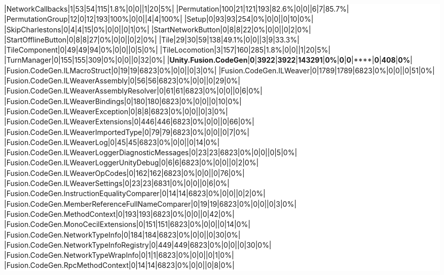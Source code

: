 |NetworkCallbacks|1|53|54|115|1.8%|0|0||1|20|5%|
|Permutation|100|21|121|193|82.6%|0|0||6|7|85.7%|
|PermutationGroup|12|0|12|193|100%|0|0||4|4|100%|
|Setup|0|93|93|254|0%|0|0||0|10|0%|
|SkipCharlestons|0|4|4|15|0%|0|0||0|1|0%|
|StartNetworkButton|0|8|8|22|0%|0|0||0|2|0%|
|StartOfflineButton|0|8|8|27|0%|0|0||0|2|0%|
|Tile|29|30|59|138|49.1%|0|0||3|9|33.3%|
|TileComponent|0|49|49|94|0%|0|0||0|5|0%|
|TileLocomotion|3|157|160|285|1.8%|0|0||1|20|5%|
|TurnManager|0|155|155|309|0%|0|0||0|32|0%|
|**Unity.Fusion.CodeGen**|**0**|**3922**|**3922**|**143291**|**0%**|**0**|**0**|****|**0**|**408**|**0%**|
|Fusion.CodeGen.ILMacroStruct|0|19|19|6823|0%|0|0||0|3|0%|
|Fusion.CodeGen.ILWeaver|0|1789|1789|6823|0%|0|0||0|51|0%|
|Fusion.CodeGen.ILWeaverAssembly|0|56|56|6823|0%|0|0||0|29|0%|
|Fusion.CodeGen.ILWeaverAssemblyResolver|0|61|61|6823|0%|0|0||0|6|0%|
|Fusion.CodeGen.ILWeaverBindings|0|180|180|6823|0%|0|0||0|10|0%|
|Fusion.CodeGen.ILWeaverException|0|8|8|6823|0%|0|0||0|3|0%|
|Fusion.CodeGen.ILWeaverExtensions|0|446|446|6823|0%|0|0||0|66|0%|
|Fusion.CodeGen.ILWeaverImportedType|0|79|79|6823|0%|0|0||0|7|0%|
|Fusion.CodeGen.ILWeaverLog|0|45|45|6823|0%|0|0||0|14|0%|
|Fusion.CodeGen.ILWeaverLoggerDiagnosticMessages|0|23|23|6823|0%|0|0||0|5|0%|
|Fusion.CodeGen.ILWeaverLoggerUnityDebug|0|6|6|6823|0%|0|0||0|2|0%|
|Fusion.CodeGen.ILWeaverOpCodes|0|162|162|6823|0%|0|0||0|76|0%|
|Fusion.CodeGen.ILWeaverSettings|0|23|23|6831|0%|0|0||0|6|0%|
|Fusion.CodeGen.InstructionEqualityComparer|0|14|14|6823|0%|0|0||0|2|0%|
|Fusion.CodeGen.MemberReferenceFullNameComparer|0|19|19|6823|0%|0|0||0|3|0%|
|Fusion.CodeGen.MethodContext|0|193|193|6823|0%|0|0||0|42|0%|
|Fusion.CodeGen.MonoCecilExtensions|0|151|151|6823|0%|0|0||0|14|0%|
|Fusion.CodeGen.NetworkTypeInfo|0|184|184|6823|0%|0|0||0|30|0%|
|Fusion.CodeGen.NetworkTypeInfoRegistry|0|449|449|6823|0%|0|0||0|30|0%|
|Fusion.CodeGen.NetworkTypeWrapInfo|0|1|1|6823|0%|0|0||0|1|0%|
|Fusion.CodeGen.RpcMethodContext|0|14|14|6823|0%|0|0||0|8|0%|
